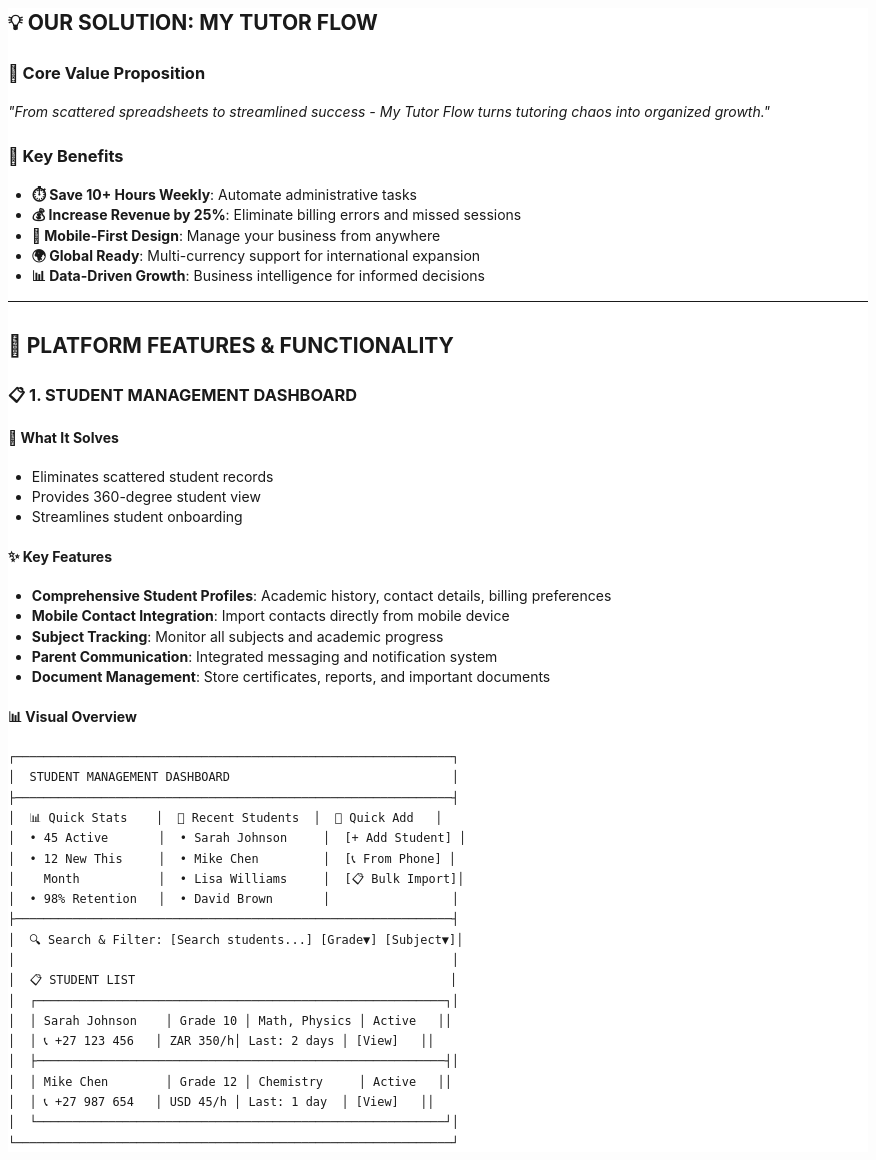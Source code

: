 ## 💡 OUR SOLUTION: MY TUTOR FLOW

### **🎯 Core Value Proposition**
*"From scattered spreadsheets to streamlined success - My Tutor Flow turns tutoring chaos into organized growth."*

### **🌟 Key Benefits**
- **⏱️ Save 10+ Hours Weekly**: Automate administrative tasks
- **💰 Increase Revenue by 25%**: Eliminate billing errors and missed sessions
- **📱 Mobile-First Design**: Manage your business from anywhere
- **🌍 Global Ready**: Multi-currency support for international expansion
- **📊 Data-Driven Growth**: Business intelligence for informed decisions

---

## 🔧 PLATFORM FEATURES & FUNCTIONALITY

### **📋 1. STUDENT MANAGEMENT DASHBOARD**

#### **🎯 What It Solves**
- Eliminates scattered student records
- Provides 360-degree student view
- Streamlines student onboarding

#### **✨ Key Features**
- **Comprehensive Student Profiles**: Academic history, contact details, billing preferences
- **Mobile Contact Integration**: Import contacts directly from mobile device
- **Subject Tracking**: Monitor all subjects and academic progress
- **Parent Communication**: Integrated messaging and notification system
- **Document Management**: Store certificates, reports, and important documents

#### **📊 Visual Overview**
```
┌─────────────────────────────────────────────────────────────┐
│  STUDENT MANAGEMENT DASHBOARD                               │
├─────────────────────────────────────────────────────────────┤
│  📊 Quick Stats    │  👥 Recent Students  │  📱 Quick Add   │
│  • 45 Active       │  • Sarah Johnson     │  [+ Add Student] │
│  • 12 New This     │  • Mike Chen         │  [📞 From Phone] │
│    Month           │  • Lisa Williams     │  [📋 Bulk Import]│
│  • 98% Retention   │  • David Brown       │                 │
├─────────────────────────────────────────────────────────────┤
│  🔍 Search & Filter: [Search students...] [Grade▼] [Subject▼]│
│                                                             │
│  📋 STUDENT LIST                                            │
│  ┌─────────────────────────────────────────────────────────┐│
│  │ Sarah Johnson    │ Grade 10 │ Math, Physics │ Active   ││
│  │ 📞 +27 123 456   │ ZAR 350/h│ Last: 2 days │ [View]   ││
│  ├─────────────────────────────────────────────────────────┤│
│  │ Mike Chen        │ Grade 12 │ Chemistry     │ Active   ││
│  │ 📞 +27 987 654   │ USD 45/h │ Last: 1 day  │ [View]   ││
│  └─────────────────────────────────────────────────────────┘│
└─────────────────────────────────────────────────────────────┘
```
